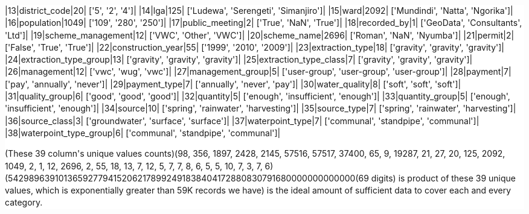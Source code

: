 |13|district_code|20| ['5', '2', '4']|
|14|lga|125| ['Ludewa', 'Serengeti', 'Simanjiro']|
|15|ward|2092| ['Mundindi', 'Natta', 'Ngorika']|
|16|population|1049| ['109', '280', '250']|
|17|public_meeting|2| ['True', 'NaN', 'True']|
|18|recorded_by|1| ['GeoData', 'Consultants', 'Ltd']|
|19|scheme_management|12| ['VWC', 'Other', 'VWC']|
|20|scheme_name|2696| ['Roman', 'NaN', 'Nyumba']|
|21|permit|2| ['False', 'True', 'True']|
|22|construction_year|55| ['1999', '2010', '2009']|
|23|extraction_type|18| ['gravity', 'gravity', 'gravity']|
|24|extraction_type_group|13| ['gravity', 'gravity', 'gravity']|
|25|extraction_type_class|7| ['gravity', 'gravity', 'gravity']|
|26|management|12| ['vwc', 'wug', 'vwc']|
|27|management_group|5| ['user-group', 'user-group', 'user-group']|
|28|payment|7| ['pay', 'annually', 'never']|
|29|payment_type|7| ['annually', 'never', 'pay']|
|30|water_quality|8| ['soft', 'soft', 'soft']|
|31|quality_group|6| ['good', 'good', 'good']|
|32|quantity|5| ['enough', 'insufficient', 'enough']|
|33|quantity_group|5| ['enough', 'insufficient', 'enough']|
|34|source|10| ['spring', 'rainwater', 'harvesting']|
|35|source_type|7| ['spring', 'rainwater', 'harvesting']|
|36|source_class|3| ['groundwater', 'surface', 'surface']|
|37|waterpoint_type|7| ['communal', 'standpipe', 'communal']|
|38|waterpoint_type_group|6| ['communal', 'standpipe', 'communal']|


(These 39 column's unique values counts)(98, 356, 1897, 2428, 2145, 57516, 57517, 37400, 65, 9, 19287, 21, 27, 20, 125, 2092, 1049, 2, 1, 12, 2696, 2, 55, 18, 13, 7, 12, 5, 7, 7, 8, 6, 5, 5, 10, 7, 3, 7, 6)
(542989639101365927794152062178992491838404172880830791680000000000000(69 digits) is product of these 39 unique values, which is exponentially greater than 59K records we have) is the ideal amount of sufficient data to cover each and every category.


[input_file1]: https://s3.amazonaws.com/drivendata/data/7/public/4910797b-ee55-40a7-8668-10efd5c1b960.csv
[input_file2]: https://s3.amazonaws.com/drivendata/data/7/public/0bf8bc6e-30d0-4c50-956a-603fc693d966.csv
[input_file3]: https://s3.amazonaws.com/drivendata/data/7/public/702ddfc5-68cd-4d1d-a0de-f5f566f76d91.csv
[input_file4]: https://s3.amazonaws.com/drivendata/data/7/public/SubmissionFormat.csv
[classifier_comparision]: http://scikit-learn.org/stable/_images/sphx_glr_plot_classifier_comparison_001.png?style=centerme
[water_pump_with_kids]: http://drivendata.materials.s3.amazonaws.com/pumps/pumping.jpg?style=centerme
[udacity_ml_course_plan]: https://raw.githubusercontent.com/msampathkumar/datadriven_pumpit/master/images/UDACITY_ML_COURSE_GIST.png?style=centerme
[cols_value_counts]: https://raw.githubusercontent.com/msampathkumar/datadriven_pumpit/master/images/cols_value_count_li55.png?style=centerme
[features_vc_compare]: https://raw.githubusercontent.com/msampathkumar/datadriven_pumpit/master/images/features_vc_compare.png?style=centerme
[features_vc_histogram]: https://raw.githubusercontent.com/msampathkumar/datadriven_pumpit/master/images/features_vc_histogram.png?style=centerme
[new_benchmark_score]: https://raw.githubusercontent.com/msampathkumar/datadriven_pumpit/master/images/submissions_current_rank_192.png
[final_benchmark_score]: https://raw.githubusercontent.com/msampathkumar/datadriven_pumpit/master/images/BenchmarkScore_0.8201.png?style=centerme
[F1_Score]: http://scikit-learn.org/stable/modules/generated/sklearn.metrics.accuracy_score.html#sklearn.metrics.accuracy_score
[benchmark_model]: https://github.com/msampathkumar/datadriven_pumpit/blob/master/BenchMarkSeed_0.7970.ipynb "IPython Notebook Link"
[final_benchmark_model]: https://github.com/msampathkumar/datadriven_pumpit/blob/master/BenchMarkSeed_0.8201.ipynb "IPython Notebook Link"
[datadriven7]: https://www.drivendata.org/competitions/7/ "Driven Data Competition Page Link"
[classifier_comparision_page]: http://scikit-learn.org/stable/auto_examples/classification/plot_classifier_comparison.html "Reference Page Link"
[accuracy_score]: http://scikit-learn.org/stable/modules/generated/sklearn.metrics.accuracy_score.html#sklearn.metrics.accuracy_score "Reference Page Link"